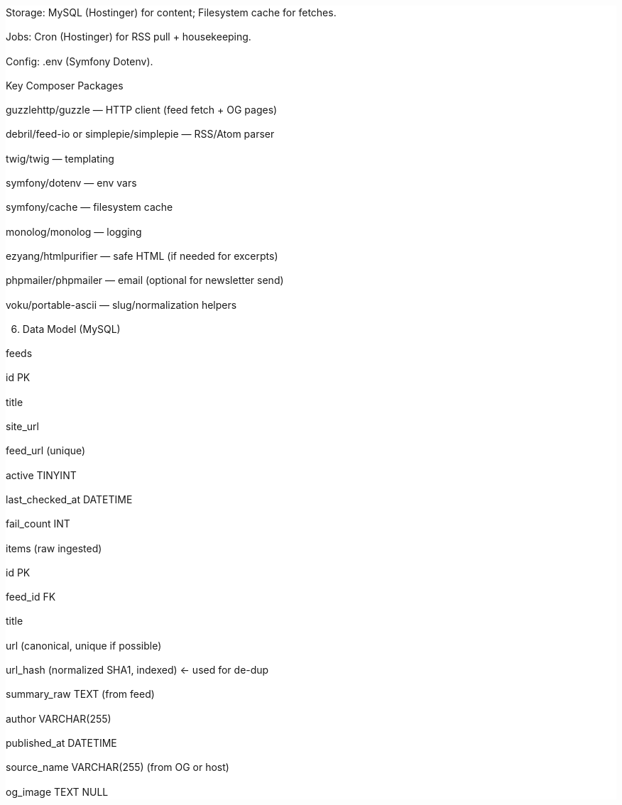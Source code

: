 Storage: MySQL (Hostinger) for content; Filesystem cache for fetches.

Jobs: Cron (Hostinger) for RSS pull + housekeeping.

Config: .env (Symfony Dotenv).

Key Composer Packages

guzzlehttp/guzzle — HTTP client (feed fetch + OG pages)

debril/feed-io or simplepie/simplepie — RSS/Atom parser

twig/twig — templating

symfony/dotenv — env vars

symfony/cache — filesystem cache

monolog/monolog — logging

ezyang/htmlpurifier — safe HTML (if needed for excerpts)

phpmailer/phpmailer — email (optional for newsletter send)

voku/portable-ascii — slug/normalization helpers

6) Data Model (MySQL)

feeds

id PK

title

site_url

feed_url (unique)

active TINYINT

last_checked_at DATETIME

fail_count INT

items (raw ingested)

id PK

feed_id FK

title

url (canonical, unique if possible)

url_hash (normalized SHA1, indexed) ← used for de-dup

summary_raw TEXT (from feed)

author VARCHAR(255)

published_at DATETIME

source_name VARCHAR(255) (from OG or host)

og_image TEXT NULL
